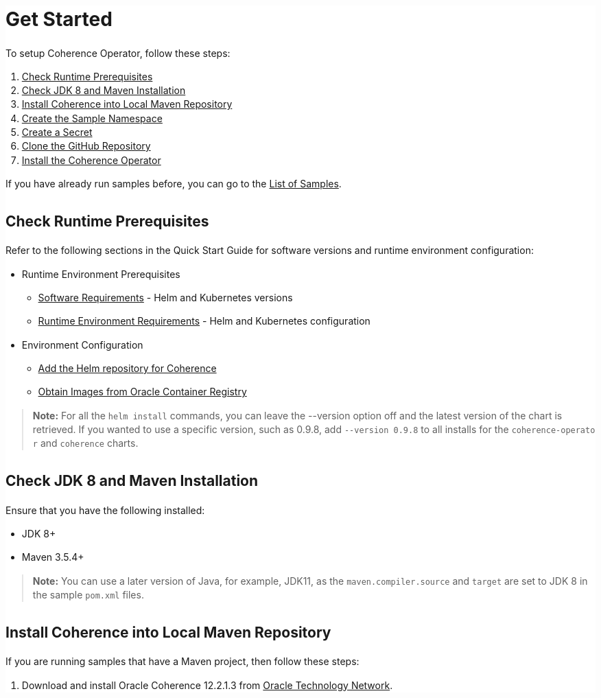 # Get Started

To setup Coherence Operator, follow these steps:

1. [Check Runtime Prerequisites](#check-runtime-prerequisites)
1. [Check JDK 8 and Maven Installation](#check-jdk-8-and-maven-installation)
1. [Install Coherence into Local Maven Repository](#install-coherence-into-local-maven-repository)
1. [Create the Sample Namespace](#create-the-sample-namespace)
5. [Create a Secret](#create-a-secret)
1. [Clone the GitHub Repository](#clone-the-github-repository)
1. [Install the Coherence Operator](#install-the-coherence-operator)

If you have already run samples before, you can go to the [List of Samples](#list-of-samples).

## Check Runtime Prerequisites

Refer to the following sections in the Quick Start Guide for software versions and runtime environment configuration:

* Runtime Environment Prerequisites

  * [Software Requirements](../quickstart.md#software-requirements) - Helm and Kubernetes versions

  * [Runtime Environment Requirements](../quickstart.md#runtime-environment-requirements) - Helm and Kubernetes configuration

* Environment Configuration

  * [Add the Helm repository for Coherence](../quickstart.md#add-the-helm-repository-for-coherence)

  * [Obtain Images from Oracle Container Registry](../quickstart.md#obtain-images-from-oracle-container-registry)


> **Note:** For all the `helm install` commands, you can leave the --version option off and the latest version of the chart is retrieved. If you wanted to use a specific version, such as 0.9.8, add `--version 0.9.8` to all installs for the `coherence-operator` and `coherence` charts.  

## Check JDK 8 and Maven Installation

Ensure that you have the following installed:

* JDK 8+

* Maven 3.5.4+

> **Note:** You can use a later version of Java, for example, JDK11, as the
> `maven.compiler.source` and `target` are set to JDK 8 in the sample
> `pom.xml` files.

## Install Coherence into Local Maven Repository

If you are running samples that have a Maven project, then follow these steps:

1. Download and install Oracle Coherence 12.2.1.3 from [Oracle Technology Network](https://www.oracle.com/technetwork/middleware/coherence/downloads/index.html).
